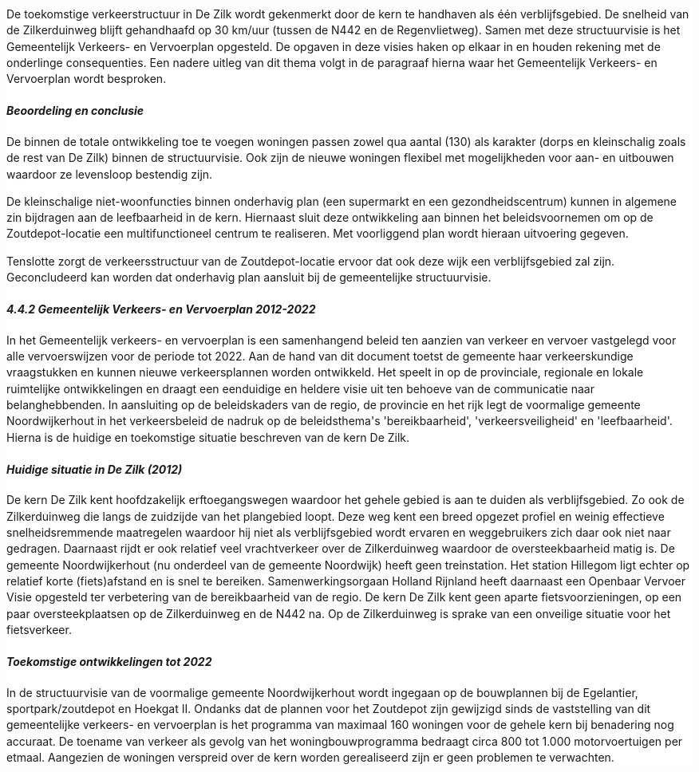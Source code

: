 De toekomstige verkeerstructuur in De Zilk wordt gekenmerkt door de kern te handhaven als één verblijfsgebied. De snelheid van de Zilkerduinweg blijft gehandhaafd op 30 km/uur (tussen de N442 en de Regenvlietweg). Samen met deze structuurvisie is het Gemeentelijk Verkeers- en Vervoerplan opgesteld. De opgaven in deze visies haken op elkaar in en houden rekening met de onderlinge consequenties. Een nadere uitleg van dit thema volgt in de paragraaf hierna waar het Gemeentelijk Verkeers- en Vervoerplan wordt besproken.

#### *Beoordeling en conclusie*

De binnen de totale ontwikkeling toe te voegen woningen passen zowel qua aantal (130) als karakter (dorps en kleinschalig zoals de rest van De Zilk) binnen de structuurvisie. Ook zijn de nieuwe woningen flexibel met mogelijkheden voor aan- en uitbouwen waardoor ze levensloop bestendig zijn.

De kleinschalige niet-woonfuncties binnen onderhavig plan (een supermarkt en een gezondheidscentrum) kunnen in algemene zin bijdragen aan de leefbaarheid in de kern. Hiernaast sluit deze ontwikkeling aan binnen het beleidsvoornemen om op de Zoutdepot-locatie een multifunctioneel centrum te realiseren. Met voorliggend plan wordt hieraan uitvoering gegeven.

Tenslotte zorgt de verkeersstructuur van de Zoutdepot-locatie ervoor dat ook deze wijk een verblijfsgebied zal zijn. Geconcludeerd kan worden dat onderhavig plan aansluit bij de gemeentelijke structuurvisie.

#### *4.4.2 Gemeentelijk Verkeers- en Vervoerplan 2012-2022*

In het Gemeentelijk verkeers- en vervoerplan is een samenhangend beleid ten aanzien van verkeer en vervoer vastgelegd voor alle vervoerswijzen voor de periode tot 2022. Aan de hand van dit document toetst de gemeente haar verkeerskundige vraagstukken en kunnen nieuwe verkeersplannen worden ontwikkeld. Het speelt in op de provinciale, regionale en lokale ruimtelijke ontwikkelingen en draagt een eenduidige en heldere visie uit ten behoeve van de communicatie naar belanghebbenden. In aansluiting op de beleidskaders van de regio, de provincie en het rijk legt de voormalige gemeente Noordwijkerhout in het verkeersbeleid de nadruk op de beleidsthema's 'bereikbaarheid', 'verkeersveiligheid' en 'leefbaarheid'. Hierna is de huidige en toekomstige situatie beschreven van de kern De Zilk.

#### *Huidige situatie in De Zilk (2012)*

De kern De Zilk kent hoofdzakelijk erftoegangswegen waardoor het gehele gebied is aan te duiden als verblijfsgebied. Zo ook de Zilkerduinweg die langs de zuidzijde van het plangebied loopt. Deze weg kent een breed opgezet profiel en weinig effectieve snelheidsremmende maatregelen waardoor hij niet als verblijfsgebied wordt ervaren en weggebruikers zich daar ook niet naar gedragen. Daarnaast rijdt er ook relatief veel vrachtverkeer over de Zilkerduinweg waardoor de oversteekbaarheid matig is. De gemeente Noordwijkerhout (nu onderdeel van de gemeente Noordwijk) heeft geen treinstation. Het station Hillegom ligt echter op relatief korte (fiets)afstand en is snel te bereiken. Samenwerkingsorgaan Holland Rijnland heeft daarnaast een Openbaar Vervoer Visie opgesteld ter verbetering van de bereikbaarheid van de regio. De kern De Zilk kent geen aparte fietsvoorzieningen, op een paar oversteekplaatsen op de Zilkerduinweg en de N442 na. Op de Zilkerduinweg is sprake van een onveilige situatie voor het fietsverkeer.

#### *Toekomstige ontwikkelingen tot 2022*

In de structuurvisie van de voormalige gemeente Noordwijkerhout wordt ingegaan op de bouwplannen bij de Egelantier, sportpark/zoutdepot en Hoekgat II. Ondanks dat de plannen voor het Zoutdepot zijn gewijzigd sinds de vaststelling van dit gemeentelijke verkeers- en vervoerplan is het programma van maximaal 160 woningen voor de gehele kern bij benadering nog accuraat. De toename van verkeer als gevolg van het woningbouwprogramma bedraagt circa 800 tot 1.000 motorvoertuigen per etmaal. Aangezien de woningen verspreid over de kern worden gerealiseerd zijn er geen problemen te verwachten.
